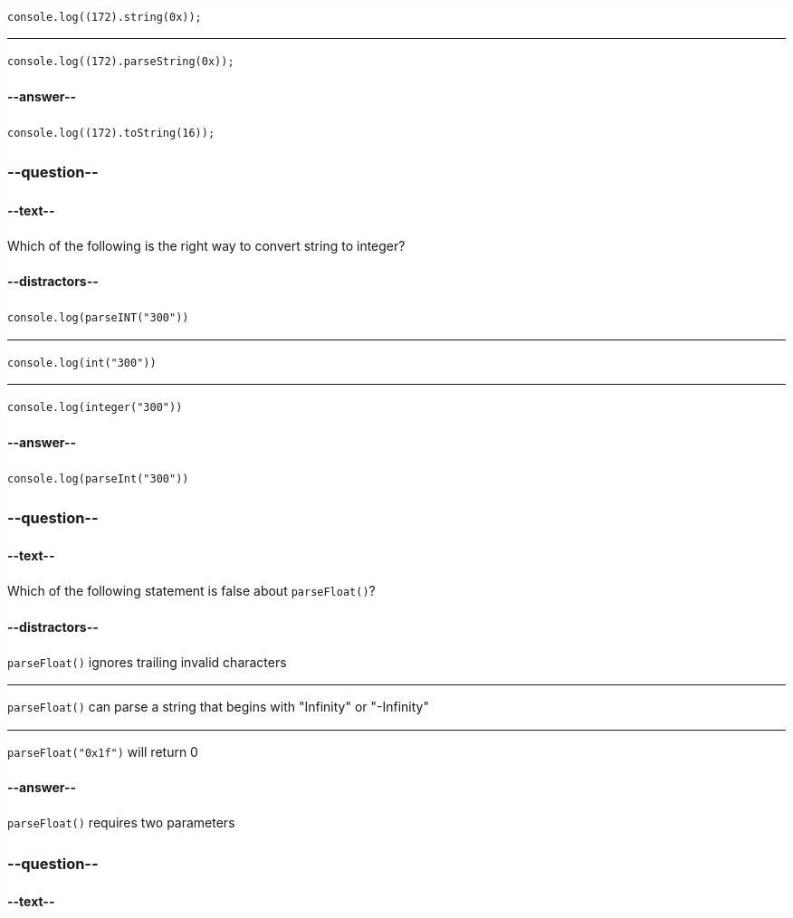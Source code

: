 `console.log((172).string(0x));`

---

`console.log((172).parseString(0x));`

#### --answer--

`console.log((172).toString(16));`

### --question--

#### --text--

Which of the following is the right way to convert string to integer?

#### --distractors--

`console.log(parseINT("300"))`

---

`console.log(int("300"))`

---

`console.log(integer("300"))`

#### --answer--

`console.log(parseInt("300"))`

### --question--

#### --text--

Which of the following statement is false about `parseFloat()`?

#### --distractors--

`parseFloat()` ignores trailing invalid characters

---

`parseFloat()` can parse a string that begins with "Infinity" or "-Infinity"

---

`parseFloat("0x1f")` will return 0

#### --answer--

`parseFloat()` requires two parameters

### --question--

#### --text--
